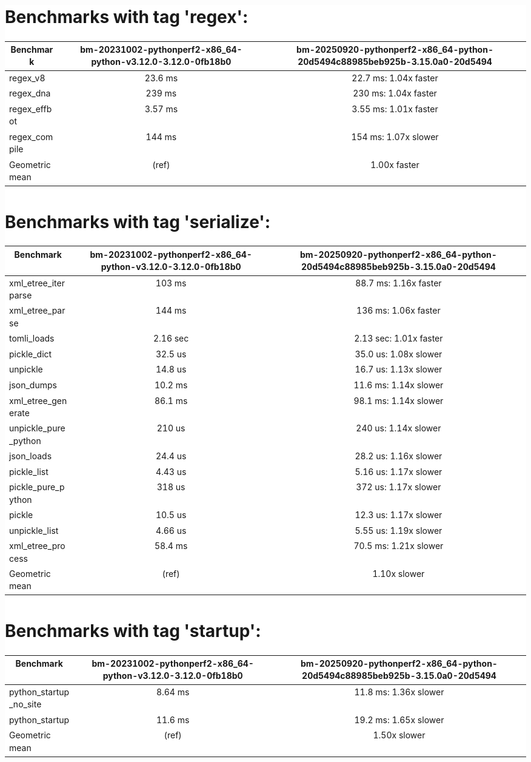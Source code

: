 Benchmarks with tag 'regex':
============================

| Benchmark      | bm-20231002-pythonperf2-x86_64-python-v3.12.0-3.12.0-0fb18b0 | bm-20250920-pythonperf2-x86_64-python-20d5494c88985beb925b-3.15.0a0-20d5494 |
|----------------|:------------------------------------------------------------:|:---------------------------------------------------------------------------:|
| regex_v8       | 23.6 ms                                                      | 22.7 ms: 1.04x faster                                                       |
| regex_dna      | 239 ms                                                       | 230 ms: 1.04x faster                                                        |
| regex_effbot   | 3.57 ms                                                      | 3.55 ms: 1.01x faster                                                       |
| regex_compile  | 144 ms                                                       | 154 ms: 1.07x slower                                                        |
| Geometric mean | (ref)                                                        | 1.00x faster                                                                |

Benchmarks with tag 'serialize':
================================

| Benchmark            | bm-20231002-pythonperf2-x86_64-python-v3.12.0-3.12.0-0fb18b0 | bm-20250920-pythonperf2-x86_64-python-20d5494c88985beb925b-3.15.0a0-20d5494 |
|----------------------|:------------------------------------------------------------:|:---------------------------------------------------------------------------:|
| xml_etree_iterparse  | 103 ms                                                       | 88.7 ms: 1.16x faster                                                       |
| xml_etree_parse      | 144 ms                                                       | 136 ms: 1.06x faster                                                        |
| tomli_loads          | 2.16 sec                                                     | 2.13 sec: 1.01x faster                                                      |
| pickle_dict          | 32.5 us                                                      | 35.0 us: 1.08x slower                                                       |
| unpickle             | 14.8 us                                                      | 16.7 us: 1.13x slower                                                       |
| json_dumps           | 10.2 ms                                                      | 11.6 ms: 1.14x slower                                                       |
| xml_etree_generate   | 86.1 ms                                                      | 98.1 ms: 1.14x slower                                                       |
| unpickle_pure_python | 210 us                                                       | 240 us: 1.14x slower                                                        |
| json_loads           | 24.4 us                                                      | 28.2 us: 1.16x slower                                                       |
| pickle_list          | 4.43 us                                                      | 5.16 us: 1.17x slower                                                       |
| pickle_pure_python   | 318 us                                                       | 372 us: 1.17x slower                                                        |
| pickle               | 10.5 us                                                      | 12.3 us: 1.17x slower                                                       |
| unpickle_list        | 4.66 us                                                      | 5.55 us: 1.19x slower                                                       |
| xml_etree_process    | 58.4 ms                                                      | 70.5 ms: 1.21x slower                                                       |
| Geometric mean       | (ref)                                                        | 1.10x slower                                                                |

Benchmarks with tag 'startup':
==============================

| Benchmark              | bm-20231002-pythonperf2-x86_64-python-v3.12.0-3.12.0-0fb18b0 | bm-20250920-pythonperf2-x86_64-python-20d5494c88985beb925b-3.15.0a0-20d5494 |
|------------------------|:------------------------------------------------------------:|:---------------------------------------------------------------------------:|
| python_startup_no_site | 8.64 ms                                                      | 11.8 ms: 1.36x slower                                                       |
| python_startup         | 11.6 ms                                                      | 19.2 ms: 1.65x slower                                                       |
| Geometric mean         | (ref)                                                        | 1.50x slower                                                                |
